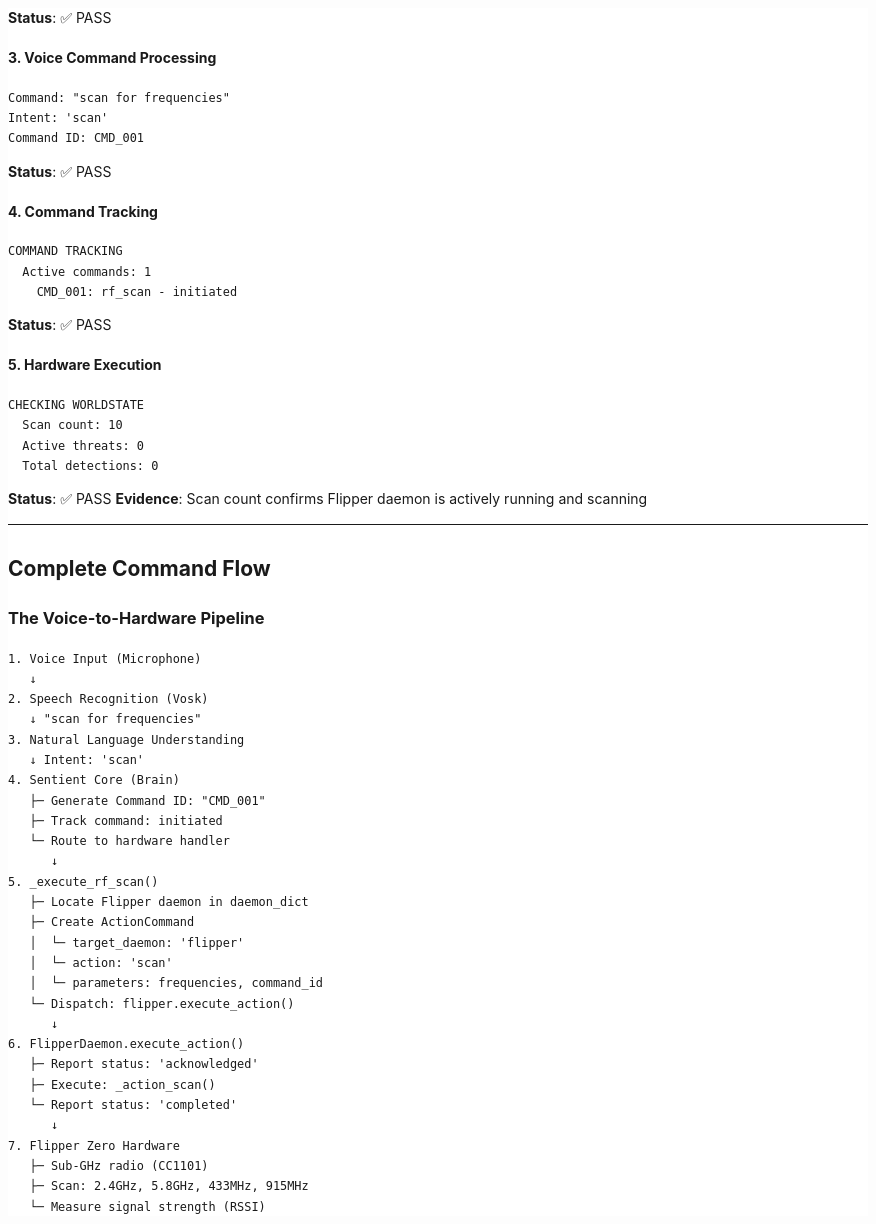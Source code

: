 **Status**: ✅ PASS

#### 3. Voice Command Processing
```
Command: "scan for frequencies"
Intent: 'scan'
Command ID: CMD_001
```

**Status**: ✅ PASS

#### 4. Command Tracking
```
COMMAND TRACKING
  Active commands: 1
    CMD_001: rf_scan - initiated
```

**Status**: ✅ PASS

#### 5. Hardware Execution
```
CHECKING WORLDSTATE
  Scan count: 10
  Active threats: 0
  Total detections: 0
```

**Status**: ✅ PASS
**Evidence**: Scan count confirms Flipper daemon is actively running and scanning

---

## Complete Command Flow

### **The Voice-to-Hardware Pipeline**

```
1. Voice Input (Microphone)
   ↓
2. Speech Recognition (Vosk)
   ↓ "scan for frequencies"
3. Natural Language Understanding
   ↓ Intent: 'scan'
4. Sentient Core (Brain)
   ├─ Generate Command ID: "CMD_001"
   ├─ Track command: initiated
   └─ Route to hardware handler
      ↓
5. _execute_rf_scan()
   ├─ Locate Flipper daemon in daemon_dict
   ├─ Create ActionCommand
   │  └─ target_daemon: 'flipper'
   │  └─ action: 'scan'
   │  └─ parameters: frequencies, command_id
   └─ Dispatch: flipper.execute_action()
      ↓
6. FlipperDaemon.execute_action()
   ├─ Report status: 'acknowledged'
   ├─ Execute: _action_scan()
   └─ Report status: 'completed'
      ↓
7. Flipper Zero Hardware
   ├─ Sub-GHz radio (CC1101)
   ├─ Scan: 2.4GHz, 5.8GHz, 433MHz, 915MHz
   └─ Measure signal strength (RSSI)
```